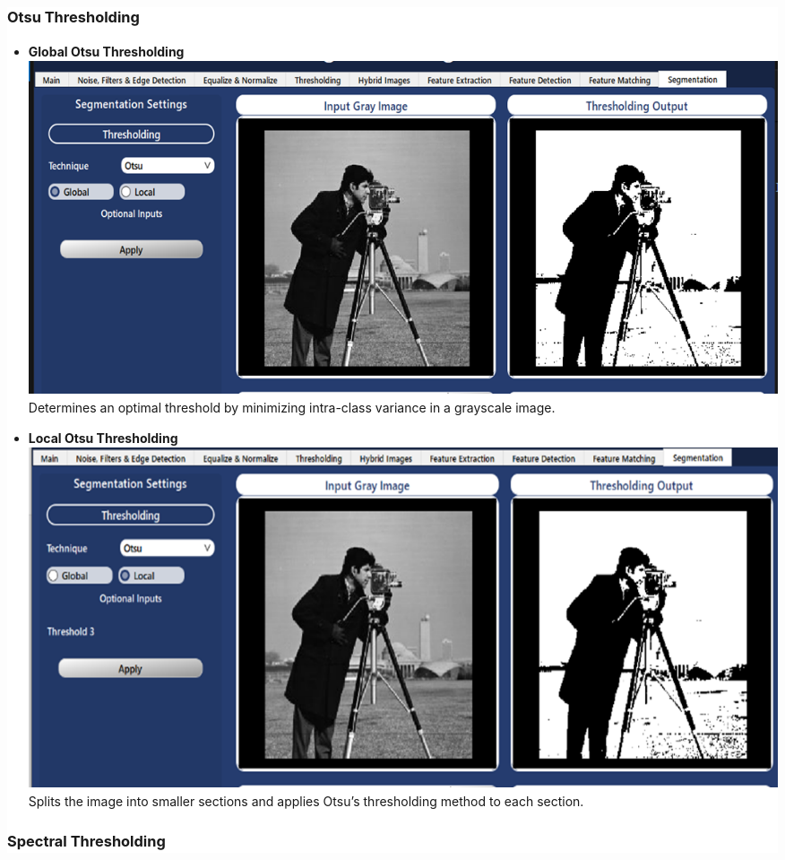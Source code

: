 ### Otsu Thresholding

- **Global Otsu Thresholding** 
![alt text](assets/image-14.png) 
Determines an optimal threshold by minimizing intra-class variance in a grayscale image.

- **Local Otsu Thresholding**  
![alt text](assets/image-15.png)
Splits the image into smaller sections and applies Otsu’s thresholding method to each section.

### Spectral Thresholding
